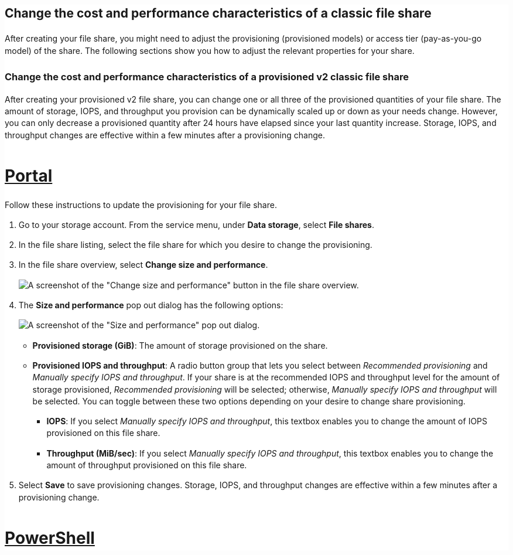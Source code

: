 ## Change the cost and performance characteristics of a classic file share

After creating your file share, you might need to adjust the provisioning (provisioned models) or access tier (pay-as-you-go model) of the share. The following sections show you how to adjust the relevant properties for your share.

### Change the cost and performance characteristics of a provisioned v2 classic file share

After creating your provisioned v2 file share, you can change one or all three of the provisioned quantities of your file share. The amount of storage, IOPS, and throughput you provision can be dynamically scaled up or down as your needs change. However, you can only decrease a provisioned quantity after 24 hours have elapsed since your last quantity increase. Storage, IOPS, and throughput changes are effective within a few minutes after a provisioning change.

# [Portal](#tab/azure-portal)

Follow these instructions to update the provisioning for your file share.

1. Go to your storage account. From the service menu, under **Data storage**, select **File shares**.

2. In the file share listing, select the file share for which you desire to change the provisioning.

3. In the file share overview, select **Change size and performance**.

   ![A screenshot of the "Change size and performance" button in the file share overview.](./media/storage-how-to-create-file-share/change-provisioned-v2-0.png)

4. The **Size and performance** pop out dialog has the following options:

   ![A screenshot of the "Size and performance" pop out dialog.](./media/storage-how-to-create-file-share/change-provisioned-v2-1.png)

   - **Provisioned storage (GiB)**: The amount of storage provisioned on the share.

   - **Provisioned IOPS and throughput**: A radio button group that lets you select between _Recommended provisioning_ and _Manually specify IOPS and throughput_. If your share is at the recommended IOPS and throughput level for the amount of storage provisioned, _Recommended provisioning_ will be selected; otherwise, _Manually specify IOPS and throughput_ will be selected. You can toggle between these two options depending on your desire to change share provisioning.

     - **IOPS**: If you select _Manually specify IOPS and throughput_, this textbox enables you to change the amount of IOPS provisioned on this file share.

     - **Throughput (MiB/sec)**: If you select _Manually specify IOPS and throughput_, this textbox enables you to change the amount of throughput provisioned on this file share.

5. Select **Save** to save provisioning changes. Storage, IOPS, and throughput changes are effective within a few minutes after a provisioning change.

# [PowerShell](#tab/azure-powershell)

